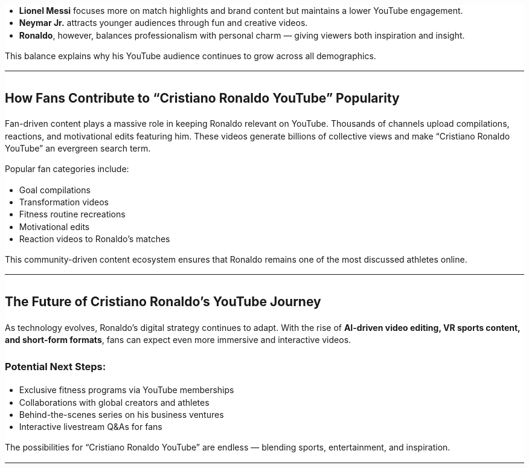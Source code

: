 * **Lionel Messi** focuses more on match highlights and brand content but maintains a lower YouTube engagement.
* **Neymar Jr.** attracts younger audiences through fun and creative videos.
* **Ronaldo**, however, balances professionalism with personal charm — giving viewers both inspiration and insight.

This balance explains why his YouTube audience continues to grow across all demographics.

---

## How Fans Contribute to “Cristiano Ronaldo YouTube” Popularity

Fan-driven content plays a massive role in keeping Ronaldo relevant on YouTube. Thousands of channels upload compilations, reactions, and motivational edits featuring him. These videos generate billions of collective views and make “Cristiano Ronaldo YouTube” an evergreen search term.

Popular fan categories include:

* Goal compilations
* Transformation videos
* Fitness routine recreations
* Motivational edits
* Reaction videos to Ronaldo’s matches

This community-driven content ecosystem ensures that Ronaldo remains one of the most discussed athletes online.

---

## The Future of Cristiano Ronaldo’s YouTube Journey

<ins class="adsbygoogle"
     style="display:block"
     data-ad-client="ca-pub-2784742237479601"
     data-ad-slot="3760872290"
     data-ad-format="auto"
     data-full-width-responsive="true"></ins>
<script>
     (adsbygoogle = window.adsbygoogle || []).push({});
</script>

As technology evolves, Ronaldo’s digital strategy continues to adapt. With the rise of **AI-driven video editing, VR sports content, and short-form formats**, fans can expect even more immersive and interactive videos.

### Potential Next Steps:

* Exclusive fitness programs via YouTube memberships
* Collaborations with global creators and athletes
* Behind-the-scenes series on his business ventures
* Interactive livestream Q&As for fans

The possibilities for “Cristiano Ronaldo YouTube” are endless — blending sports, entertainment, and inspiration.

---